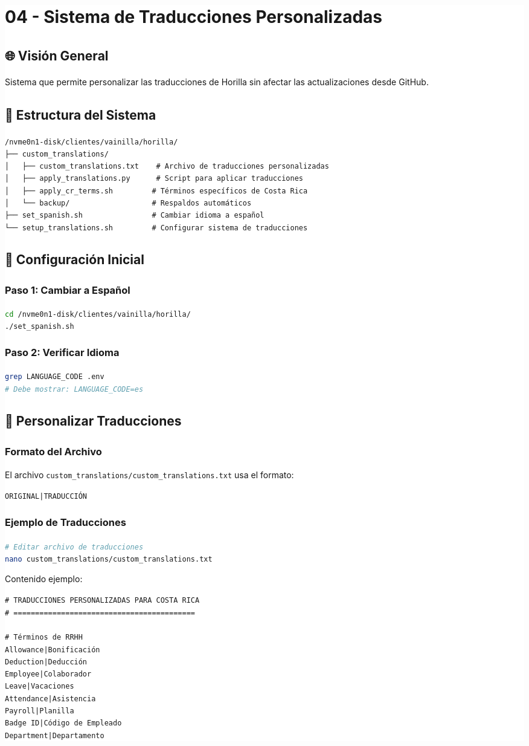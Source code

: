 # 04 - Sistema de Traducciones Personalizadas

## 🌐 Visión General

Sistema que permite personalizar las traducciones de Horilla sin afectar las actualizaciones desde GitHub.

## 📂 Estructura del Sistema

```
/nvme0n1-disk/clientes/vainilla/horilla/
├── custom_translations/
│   ├── custom_translations.txt    # Archivo de traducciones personalizadas
│   ├── apply_translations.py      # Script para aplicar traducciones
│   ├── apply_cr_terms.sh         # Términos específicos de Costa Rica
│   └── backup/                   # Respaldos automáticos
├── set_spanish.sh                # Cambiar idioma a español
└── setup_translations.sh         # Configurar sistema de traducciones
```

## 🔧 Configuración Inicial

### Paso 1: Cambiar a Español
```bash
cd /nvme0n1-disk/clientes/vainilla/horilla/
./set_spanish.sh
```

### Paso 2: Verificar Idioma
```bash
grep LANGUAGE_CODE .env
# Debe mostrar: LANGUAGE_CODE=es
```

## 📝 Personalizar Traducciones

### Formato del Archivo
El archivo `custom_translations/custom_translations.txt` usa el formato:
```
ORIGINAL|TRADUCCIÓN
```

### Ejemplo de Traducciones
```bash
# Editar archivo de traducciones
nano custom_translations/custom_translations.txt
```

Contenido ejemplo:
```
# TRADUCCIONES PERSONALIZADAS PARA COSTA RICA
# ==========================================

# Términos de RRHH
Allowance|Bonificación
Deduction|Deducción
Employee|Colaborador
Leave|Vacaciones
Attendance|Asistencia
Payroll|Planilla
Badge ID|Código de Empleado
Department|Departamento
```